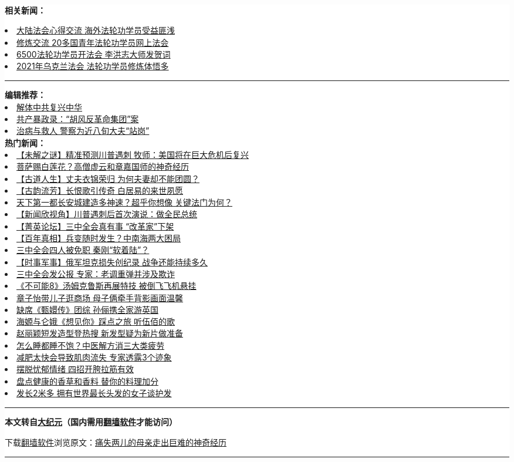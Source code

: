 <strong>相关新闻：</strong>
<li><a href="https://github.com/1992513/djy/blob/master/gb/19/11/13/n11653691.md#1">大陆法会心得交流 海外法轮功学员受益匪浅</a></li>
<li><a href="https://github.com/1992513/djy/blob/master/gb/20/5/28/n12143515.md#1">修炼交流 20多国青年法轮功学员网上法会</a></li>
<li><a href="https://github.com/1992513/djy/blob/master/gb/20/12/4/n12596574.md#1">6500法轮功学员开法会 李洪志大师发贺词</a></li>
<li><a href="https://github.com/1992513/djy/blob/master/gb/21/9/6/n13214934.md#1">2021年乌克兰法会 法轮功学员修炼体悟多</a></li>
<hr>
<strong>编辑推荐：</strong>
<li><a href="https://github.com/1992513/djy/blob/master/gb/18/3/21/n10237682.md?dfh#1" target="_blank">解体中共复兴中华</a></li><li><a href="https://github.com/1992513/djy/blob/master/gb/18/1/9/n10040271.md#1" target="_blank">共产暴政录：“胡风反革命集团”案</a></li><li><a href="https://github.com/1992513/djy/blob/master/gb/19/5/8/n11243139.md#1" target="_blank">治病与救人 警察为近八旬大夫“站岗”</a></li>
<strong>热门新闻：</strong>
<li><a href="https://github.com/1992513/djy/blob/master/gb/24/7/15/n14291211.md#1">【未解之谜】精准预测川普遇刺 牧师：美国将在巨大危机后复兴</a></li>
<li><a href="https://github.com/1992513/djy/blob/master/gb/24/7/8/n14286009.md#1">菩萨赐白莲花？高僧虚云和章嘉国师的神奇经历</a></li>
<li><a href="https://github.com/1992513/djy/blob/master/gb/24/7/10/n14287726.md#1">【古道人生】丈夫衣锦荣归 为何夫妻却不能团圆？</a></li>
<li><a href="https://github.com/1992513/djy/blob/master/gb/21/10/21/n13321190.md#1">【古韵流芳】长恨歌引传奇 白居易的来世夙愿</a></li>
<li><a href="https://github.com/1992513/djy/blob/master/gb/24/7/12/n14289400.md#1">天下第一都长安城建造多神速？超乎你想像 关键法门为何？</a></li>
<li><a href="https://github.com/1992513/djy/blob/master/gb/24/7/20/n14294478.md#1">【新闻欣视角】川普遇刺后首次演说：做全民总统</a></li>
<li><a href="https://github.com/1992513/djy/blob/master/gb/24/7/20/n14294475.md#1">【菁英论坛】三中全会真有事 “改革家”下架</a></li>
<li><a href="https://github.com/1992513/djy/blob/master/gb/24/7/17/n14292838.md#1">【百年真相】兵变随时发生？中南海两大困局</a></li>
<li><a href="https://github.com/1992513/djy/blob/master/gb/24/7/18/n14293328.md#1">三中全会四人被免职 秦刚“软着陆”？</a></li>
<li><a href="https://github.com/1992513/djy/blob/master/gb/24/7/17/n14292807.md#1">【时事军事】俄军坦克损失创纪录 战争还能持续多久</a></li>
<li><a href="https://github.com/1992513/djy/blob/master/gb/24/7/18/n14293175.md#1">三中全会发公报 专家：老调重弹并涉及欺诈</a></li>
<li><a href="https://github.com/1992513/djy/blob/master/gb/24/7/17/n14292239.md#1">《不可能8》汤姆克鲁斯再展特技 被倒飞飞机悬挂</a></li>
<li><a href="https://github.com/1992513/djy/blob/master/gb/24/7/17/n14292855.md#1">章子怡带儿子逛商场 母子俩牵手背影画面温馨</a></li>
<li><a href="https://github.com/1992513/djy/blob/master/gb/24/7/19/n14294437.md#1">缺席《甄嬛传》团综 孙俪携全家游英国</a></li>
<li><a href="https://github.com/1992513/djy/blob/master/gb/24/7/17/n14292739.md#1">海嫄与仑娥《想见你》踩点之旅 听伍佰的歌</a></li>
<li><a href="https://github.com/1992513/djy/blob/master/gb/24/7/17/n14292823.md#1">赵丽颖短发造型登热搜 新发型疑为新片做准备</a></li>
<li><a href="https://github.com/1992513/djy/blob/master/gb/24/7/14/n14290621.md#1">怎么睡都睡不饱？中医解方消三大类疲劳</a></li>
<li><a href="https://github.com/1992513/djy/blob/master/gb/24/7/17/n14292522.md#1">减肥太快会导致肌肉流失 专家透露3个迹象</a></li>
<li><a href="https://github.com/1992513/djy/blob/master/gb/24/7/12/n14289663.md#1">摆脱忧郁情绪 四招开胯拉筋有效</a></li>
<li><a href="https://github.com/1992513/djy/blob/master/gb/24/7/15/n14291153.md#1">盘点健康的香草和香料 替你的料理加分</a></li>
<li><a href="https://github.com/1992513/djy/blob/master/gb/24/7/19/n14293931.md#1">发长2米多 拥有世界最长头发的女子谈护发</a></li>
<hr>
<strong>本文转自<a href="https://www.epochtimes.com">大纪元</a>（国内需用<a href="https://github.com/1992513/www/blob/master/README.md#8">翻墙软件</a>才能访问）</strong><p>下载<a href="https://github.com/1992513/www/blob/master/README.md#8">翻墙软件</a>浏览原文：<a href="https://www.epochtimes.com/gb/22/11/17/n13867934.htm">痛失两儿的母亲走出巨难的神奇经历</a></p><hr>